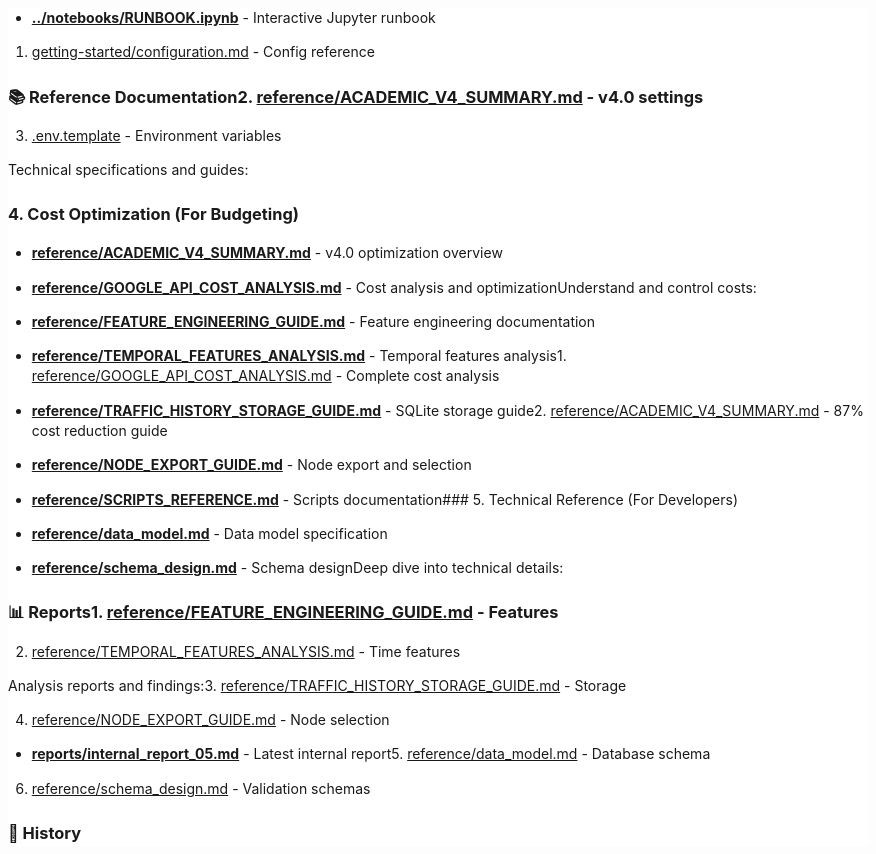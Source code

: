 - **[../notebooks/RUNBOOK.ipynb](../notebooks/RUNBOOK.ipynb)** - Interactive Jupyter runbook

1. [getting-started/configuration.md](getting-started/configuration.md) - Config reference

### 📚 Reference Documentation2. [reference/ACADEMIC_V4_SUMMARY.md](reference/ACADEMIC_V4_SUMMARY.md) - v4.0 settings

3. [.env.template](../.env.template) - Environment variables

Technical specifications and guides:

### 4. Cost Optimization (For Budgeting)

- **[reference/ACADEMIC_V4_SUMMARY.md](reference/ACADEMIC_V4_SUMMARY.md)** - v4.0 optimization overview

- **[reference/GOOGLE_API_COST_ANALYSIS.md](reference/GOOGLE_API_COST_ANALYSIS.md)** - Cost analysis and optimizationUnderstand and control costs:

- **[reference/FEATURE_ENGINEERING_GUIDE.md](reference/FEATURE_ENGINEERING_GUIDE.md)** - Feature engineering documentation

- **[reference/TEMPORAL_FEATURES_ANALYSIS.md](reference/TEMPORAL_FEATURES_ANALYSIS.md)** - Temporal features analysis1. [reference/GOOGLE_API_COST_ANALYSIS.md](reference/GOOGLE_API_COST_ANALYSIS.md) - Complete cost analysis

- **[reference/TRAFFIC_HISTORY_STORAGE_GUIDE.md](reference/TRAFFIC_HISTORY_STORAGE_GUIDE.md)** - SQLite storage guide2. [reference/ACADEMIC_V4_SUMMARY.md](reference/ACADEMIC_V4_SUMMARY.md) - 87% cost reduction guide

- **[reference/NODE_EXPORT_GUIDE.md](reference/NODE_EXPORT_GUIDE.md)** - Node export and selection

- **[reference/SCRIPTS_REFERENCE.md](reference/SCRIPTS_REFERENCE.md)** - Scripts documentation### 5. Technical Reference (For Developers)

- **[reference/data_model.md](reference/data_model.md)** - Data model specification

- **[reference/schema_design.md](reference/schema_design.md)** - Schema designDeep dive into technical details:

### 📊 Reports1. [reference/FEATURE_ENGINEERING_GUIDE.md](reference/FEATURE_ENGINEERING_GUIDE.md) - Features

2. [reference/TEMPORAL_FEATURES_ANALYSIS.md](reference/TEMPORAL_FEATURES_ANALYSIS.md) - Time features

Analysis reports and findings:3. [reference/TRAFFIC_HISTORY_STORAGE_GUIDE.md](reference/TRAFFIC_HISTORY_STORAGE_GUIDE.md) - Storage

4. [reference/NODE_EXPORT_GUIDE.md](reference/NODE_EXPORT_GUIDE.md) - Node selection

- **[reports/internal_report_05.md](reports/internal_report_05.md)** - Latest internal report5. [reference/data_model.md](reference/data_model.md) - Database schema

6. [reference/schema_design.md](reference/schema_design.md) - Validation schemas

### 📜 History

